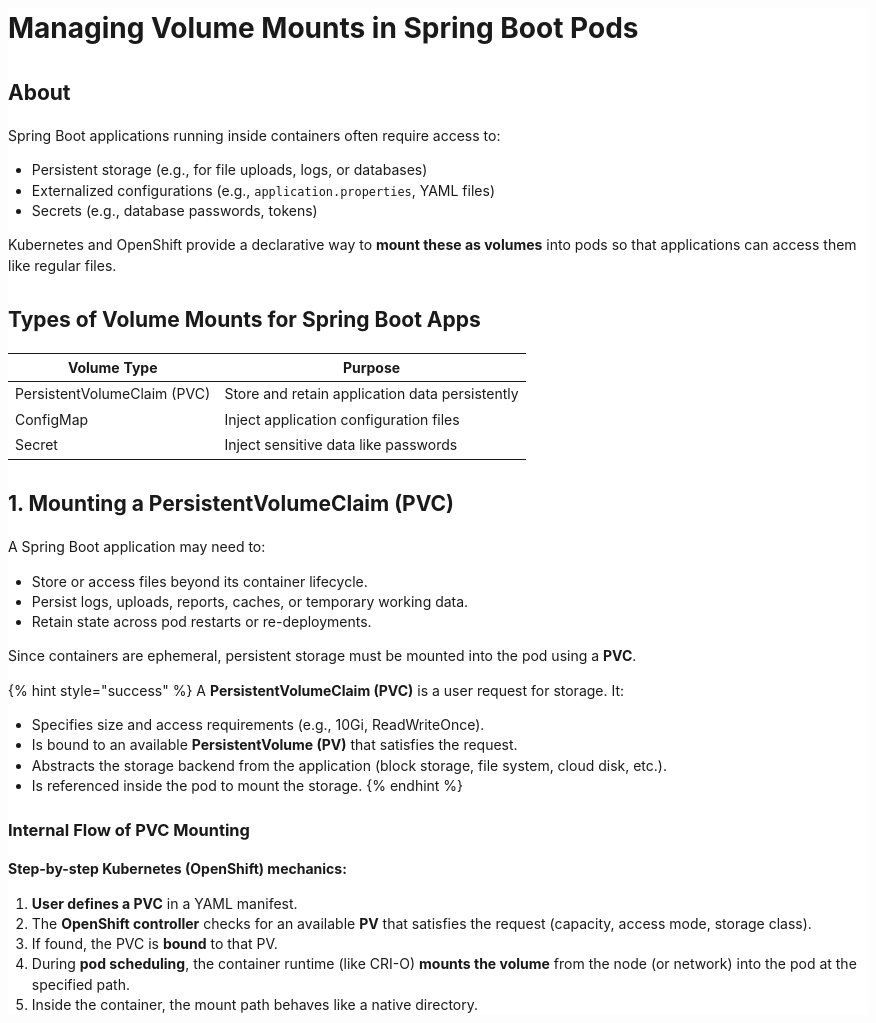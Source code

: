 # Managing Volume Mounts in Spring Boot Pods

## About

Spring Boot applications running inside containers often require access to:

* Persistent storage (e.g., for file uploads, logs, or databases)
* Externalized configurations (e.g., `application.properties`, YAML files)
* Secrets (e.g., database passwords, tokens)

Kubernetes and OpenShift provide a declarative way to **mount these as volumes** into pods so that applications can access them like regular files.

## **Types of Volume Mounts for Spring Boot Apps**

| Volume Type                 | Purpose                                        |
| --------------------------- | ---------------------------------------------- |
| PersistentVolumeClaim (PVC) | Store and retain application data persistently |
| ConfigMap                   | Inject application configuration files         |
| Secret                      | Inject sensitive data like passwords           |

## 1. Mounting a PersistentVolumeClaim (PVC)

A Spring Boot application may need to:

* Store or access files beyond its container lifecycle.
* Persist logs, uploads, reports, caches, or temporary working data.
* Retain state across pod restarts or re-deployments.

Since containers are ephemeral, persistent storage must be mounted into the pod using a **PVC**.

{% hint style="success" %}
A **PersistentVolumeClaim (PVC)** is a user request for storage. It:

* Specifies size and access requirements (e.g., 10Gi, ReadWriteOnce).
* Is bound to an available **PersistentVolume (PV)** that satisfies the request.
* Abstracts the storage backend from the application (block storage, file system, cloud disk, etc.).
* Is referenced inside the pod to mount the storage.
{% endhint %}

### **Internal Flow of PVC Mounting**

**Step-by-step Kubernetes (OpenShift) mechanics:**

1. **User defines a PVC** in a YAML manifest.
2. The **OpenShift controller** checks for an available **PV** that satisfies the request (capacity, access mode, storage class).
3. If found, the PVC is **bound** to that PV.
4. During **pod scheduling**, the container runtime (like CRI-O) **mounts the volume** from the node (or network) into the pod at the specified path.
5. Inside the container, the mount path behaves like a native directory.
